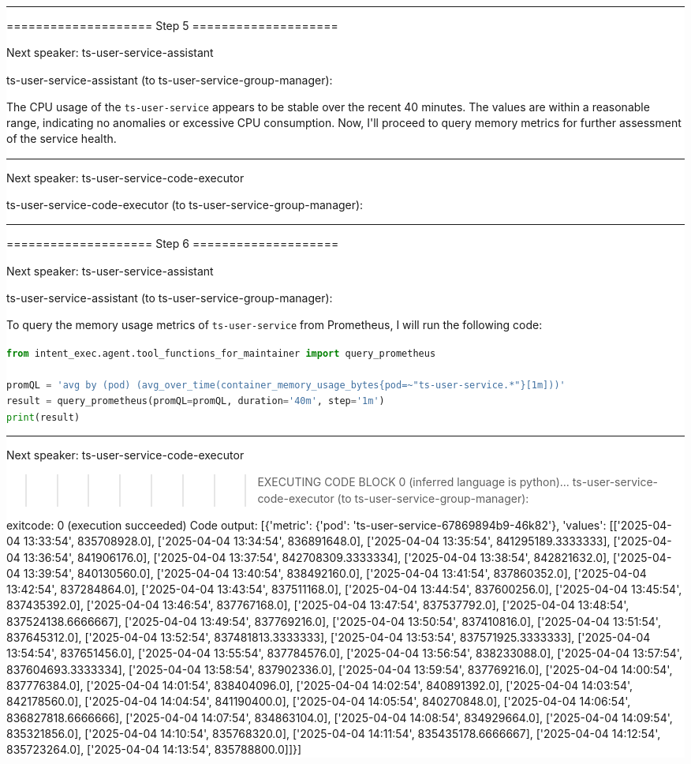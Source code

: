 
--------------------------------------------------------------------------------
==================== Step 5 ====================

Next speaker: ts-user-service-assistant

ts-user-service-assistant (to ts-user-service-group-manager):

The CPU usage of the `ts-user-service` appears to be stable over the recent 40 minutes. The values are within a reasonable range, indicating no anomalies or excessive CPU consumption. Now, I'll proceed to query memory metrics for further assessment of the service health.

--------------------------------------------------------------------------------

Next speaker: ts-user-service-code-executor

ts-user-service-code-executor (to ts-user-service-group-manager):



--------------------------------------------------------------------------------
==================== Step 6 ====================

Next speaker: ts-user-service-assistant

ts-user-service-assistant (to ts-user-service-group-manager):

To query the memory usage metrics of `ts-user-service` from Prometheus, I will run the following code:

```python
from intent_exec.agent.tool_functions_for_maintainer import query_prometheus

promQL = 'avg by (pod) (avg_over_time(container_memory_usage_bytes{pod=~"ts-user-service.*"}[1m]))'
result = query_prometheus(promQL=promQL, duration='40m', step='1m')
print(result)
```

--------------------------------------------------------------------------------

Next speaker: ts-user-service-code-executor


>>>>>>>> EXECUTING CODE BLOCK 0 (inferred language is python)...
ts-user-service-code-executor (to ts-user-service-group-manager):

exitcode: 0 (execution succeeded)
Code output: 
[{'metric': {'pod': 'ts-user-service-67869894b9-46k82'}, 'values': [['2025-04-04 13:33:54', 835708928.0], ['2025-04-04 13:34:54', 836891648.0], ['2025-04-04 13:35:54', 841295189.3333333], ['2025-04-04 13:36:54', 841906176.0], ['2025-04-04 13:37:54', 842708309.3333334], ['2025-04-04 13:38:54', 842821632.0], ['2025-04-04 13:39:54', 840130560.0], ['2025-04-04 13:40:54', 838492160.0], ['2025-04-04 13:41:54', 837860352.0], ['2025-04-04 13:42:54', 837284864.0], ['2025-04-04 13:43:54', 837511168.0], ['2025-04-04 13:44:54', 837600256.0], ['2025-04-04 13:45:54', 837435392.0], ['2025-04-04 13:46:54', 837767168.0], ['2025-04-04 13:47:54', 837537792.0], ['2025-04-04 13:48:54', 837524138.6666667], ['2025-04-04 13:49:54', 837769216.0], ['2025-04-04 13:50:54', 837410816.0], ['2025-04-04 13:51:54', 837645312.0], ['2025-04-04 13:52:54', 837481813.3333333], ['2025-04-04 13:53:54', 837571925.3333333], ['2025-04-04 13:54:54', 837651456.0], ['2025-04-04 13:55:54', 837784576.0], ['2025-04-04 13:56:54', 838233088.0], ['2025-04-04 13:57:54', 837604693.3333334], ['2025-04-04 13:58:54', 837902336.0], ['2025-04-04 13:59:54', 837769216.0], ['2025-04-04 14:00:54', 837776384.0], ['2025-04-04 14:01:54', 838404096.0], ['2025-04-04 14:02:54', 840891392.0], ['2025-04-04 14:03:54', 842178560.0], ['2025-04-04 14:04:54', 841190400.0], ['2025-04-04 14:05:54', 840270848.0], ['2025-04-04 14:06:54', 836827818.6666666], ['2025-04-04 14:07:54', 834863104.0], ['2025-04-04 14:08:54', 834929664.0], ['2025-04-04 14:09:54', 835321856.0], ['2025-04-04 14:10:54', 835768320.0], ['2025-04-04 14:11:54', 835435178.6666667], ['2025-04-04 14:12:54', 835723264.0], ['2025-04-04 14:13:54', 835788800.0]]}]
